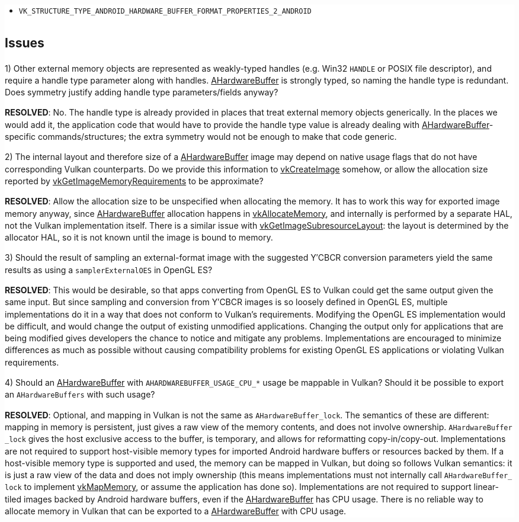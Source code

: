   - `VK_STRUCTURE_TYPE_ANDROID_HARDWARE_BUFFER_FORMAT_PROPERTIES_2_ANDROID`

## [](#_issues)Issues

1\) Other external memory objects are represented as weakly-typed handles (e.g. Win32 `HANDLE` or POSIX file descriptor), and require a handle type parameter along with handles. [AHardwareBuffer](https://registry.khronos.org/vulkan/specs/latest/man/html/AHardwareBuffer.html) is strongly typed, so naming the handle type is redundant. Does symmetry justify adding handle type parameters/fields anyway?

**RESOLVED**: No. The handle type is already provided in places that treat external memory objects generically. In the places we would add it, the application code that would have to provide the handle type value is already dealing with [AHardwareBuffer](https://registry.khronos.org/vulkan/specs/latest/man/html/AHardwareBuffer.html)-specific commands/structures; the extra symmetry would not be enough to make that code generic.

2\) The internal layout and therefore size of a [AHardwareBuffer](https://registry.khronos.org/vulkan/specs/latest/man/html/AHardwareBuffer.html) image may depend on native usage flags that do not have corresponding Vulkan counterparts. Do we provide this information to [vkCreateImage](https://registry.khronos.org/vulkan/specs/latest/man/html/vkCreateImage.html) somehow, or allow the allocation size reported by [vkGetImageMemoryRequirements](https://registry.khronos.org/vulkan/specs/latest/man/html/vkGetImageMemoryRequirements.html) to be approximate?

**RESOLVED**: Allow the allocation size to be unspecified when allocating the memory. It has to work this way for exported image memory anyway, since [AHardwareBuffer](https://registry.khronos.org/vulkan/specs/latest/man/html/AHardwareBuffer.html) allocation happens in [vkAllocateMemory](https://registry.khronos.org/vulkan/specs/latest/man/html/vkAllocateMemory.html), and internally is performed by a separate HAL, not the Vulkan implementation itself. There is a similar issue with [vkGetImageSubresourceLayout](https://registry.khronos.org/vulkan/specs/latest/man/html/vkGetImageSubresourceLayout.html): the layout is determined by the allocator HAL, so it is not known until the image is bound to memory.

3\) Should the result of sampling an external-format image with the suggested Y′CBCR conversion parameters yield the same results as using a `samplerExternalOES` in OpenGL ES?

**RESOLVED**: This would be desirable, so that apps converting from OpenGL ES to Vulkan could get the same output given the same input. But since sampling and conversion from Y′CBCR images is so loosely defined in OpenGL ES, multiple implementations do it in a way that does not conform to Vulkan’s requirements. Modifying the OpenGL ES implementation would be difficult, and would change the output of existing unmodified applications. Changing the output only for applications that are being modified gives developers the chance to notice and mitigate any problems. Implementations are encouraged to minimize differences as much as possible without causing compatibility problems for existing OpenGL ES applications or violating Vulkan requirements.

4\) Should an [AHardwareBuffer](https://registry.khronos.org/vulkan/specs/latest/man/html/AHardwareBuffer.html) with `AHARDWAREBUFFER_USAGE_CPU_*` usage be mappable in Vulkan? Should it be possible to export an `AHardwareBuffers` with such usage?

**RESOLVED**: Optional, and mapping in Vulkan is not the same as `AHardwareBuffer_lock`. The semantics of these are different: mapping in memory is persistent, just gives a raw view of the memory contents, and does not involve ownership. `AHardwareBuffer_lock` gives the host exclusive access to the buffer, is temporary, and allows for reformatting copy-in/copy-out. Implementations are not required to support host-visible memory types for imported Android hardware buffers or resources backed by them. If a host-visible memory type is supported and used, the memory can be mapped in Vulkan, but doing so follows Vulkan semantics: it is just a raw view of the data and does not imply ownership (this means implementations must not internally call `AHardwareBuffer_lock` to implement [vkMapMemory](https://registry.khronos.org/vulkan/specs/latest/man/html/vkMapMemory.html), or assume the application has done so). Implementations are not required to support linear-tiled images backed by Android hardware buffers, even if the [AHardwareBuffer](https://registry.khronos.org/vulkan/specs/latest/man/html/AHardwareBuffer.html) has CPU usage. There is no reliable way to allocate memory in Vulkan that can be exported to a [AHardwareBuffer](https://registry.khronos.org/vulkan/specs/latest/man/html/AHardwareBuffer.html) with CPU usage.
